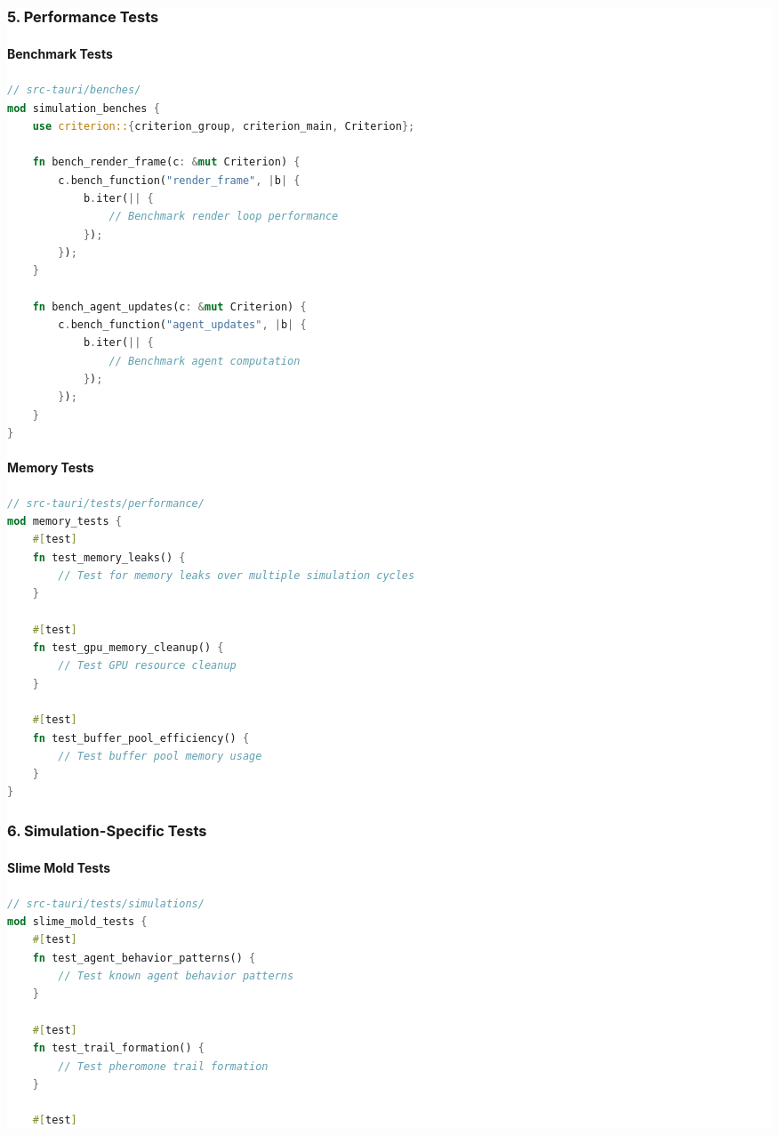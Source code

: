 ### 5. Performance Tests

#### Benchmark Tests
```rust
// src-tauri/benches/
mod simulation_benches {
    use criterion::{criterion_group, criterion_main, Criterion};
    
    fn bench_render_frame(c: &mut Criterion) {
        c.bench_function("render_frame", |b| {
            b.iter(|| {
                // Benchmark render loop performance
            });
        });
    }
    
    fn bench_agent_updates(c: &mut Criterion) {
        c.bench_function("agent_updates", |b| {
            b.iter(|| {
                // Benchmark agent computation
            });
        });
    }
}
```

#### Memory Tests
```rust
// src-tauri/tests/performance/
mod memory_tests {
    #[test]
    fn test_memory_leaks() {
        // Test for memory leaks over multiple simulation cycles
    }
    
    #[test]
    fn test_gpu_memory_cleanup() {
        // Test GPU resource cleanup
    }
    
    #[test]
    fn test_buffer_pool_efficiency() {
        // Test buffer pool memory usage
    }
}
```

### 6. Simulation-Specific Tests

#### Slime Mold Tests
```rust
// src-tauri/tests/simulations/
mod slime_mold_tests {
    #[test]
    fn test_agent_behavior_patterns() {
        // Test known agent behavior patterns
    }
    
    #[test]
    fn test_trail_formation() {
        // Test pheromone trail formation
    }
    
    #[test]
```
